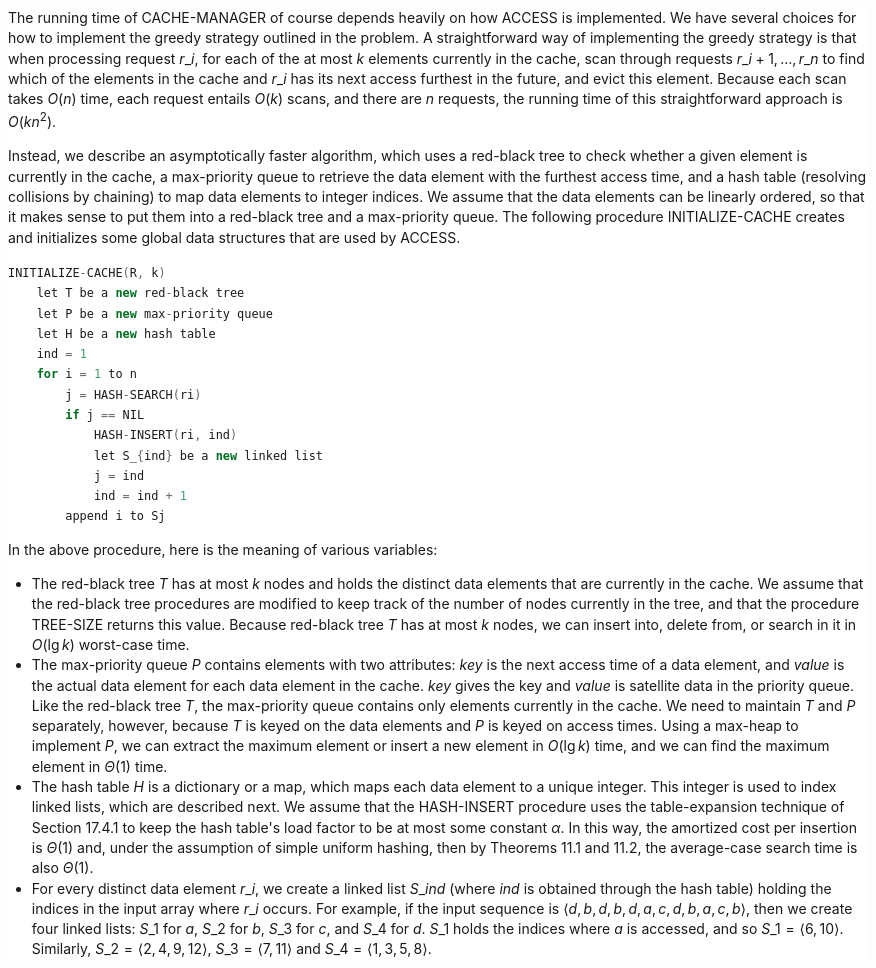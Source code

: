 The running time of $\text{CACHE-MANAGER}$ of course depends heavily on how $\text{ACCESS}$ is implemented. We have several choices for how to implement the greedy strategy outlined in the problem. A straightforward way of implementing the greedy strategy is that when processing request $r\_i$, for each of the at most $k$ elements currently in the cache, scan through requests $r\_{i + 1}, \ldots, r\_n$ to find which of the elements in the cache and $r\_i$ has its next access furthest in the future, and evict this element. Because each scan takes $O(n)$ time, each request entails $O(k)$ scans, and there are $n$ requests, the running time of this straightforward approach is $O(kn^2)$.

Instead, we describe an asymptotically faster algorithm, which uses a red-black tree to check whether a given element is currently in the cache, a max-priority queue to retrieve the data element with the furthest access time, and a hash table (resolving collisions by chaining) to map data elements to integer indices. We assume that the data elements can be linearly ordered, so that it makes sense to put them into a red-black tree and a max-priority queue. The following procedure $\text{INITIALIZE-CACHE}$ creates and initializes some global data structures that are used by ACCESS.

```cpp
INITIALIZE-CACHE(R, k)
    let T be a new red-black tree
    let P be a new max-priority queue
    let H be a new hash table
    ind = 1
    for i = 1 to n
        j = HASH-SEARCH(ri)
        if j == NIL
            HASH-INSERT(ri, ind)
            let S_{ind} be a new linked list
            j = ind
            ind = ind + 1
        append i to Sj
```

In the above procedure, here is the meaning of various variables:

- The red-black tree $T$ has at most $k$ nodes and holds the distinct data elements that are currently in the cache. We assume that the red-black tree procedures are modified to keep track of the number of nodes currently in the tree, and that the procedure $\text{TREE-SIZE}$ returns this value. Because red-black tree $T$ has at most $k$ nodes, we can insert into, delete from, or search in it in $O(\lg k)$ worst-case time.
- The max-priority queue $P$ contains elements with two attributes: $key$ is the next access time of a data element, and $value$ is the actual data element for each data element in the cache. $key$ gives the key and $value$ is satellite data in the priority queue. Like the red-black tree $T$, the max-priority queue contains only elements currently in the cache. We need to maintain $T$ and $P$ separately, however, because $T$ is keyed on the data elements and $P$ is keyed on access times. Using a max-heap to implement $P$, we can extract the maximum element or insert a new element in $O(\lg k)$ time, and we can find the maximum element in $\Theta(1)$ time.
- The hash table $H$ is a dictionary or a map, which maps each data element to a unique integer. This integer is used to index linked lists, which are described next. We assume that the $\text{HASH-INSERT}$ procedure uses the table-expansion technique of Section 17.4.1 to keep the hash table's load factor to be at most some constant $\alpha$. In this way, the amortized cost per insertion is $\Theta(1)$ and, under the assumption of simple uniform hashing, then by Theorems 11.1 and 11.2, the average-case search time is also $\Theta(1)$.
- For every distinct data element $r\_i$, we create a linked list $S\_{ind}$ (where $ind$ is obtained through the hash table) holding the indices in the input array where $r\_i$ occurs. For example, if the input sequence is $\langle d, b, d, b, d, a, c, d, b, a, c, b \rangle$, then we create four linked lists: $S\_1$ for $a$, $S\_2$ for $b$, $S\_3$ for $c$, and $S\_4$ for $d$. $S\_1$ holds the indices where $a$ is accessed, and so $S\_1 = \langle 6, 10 \rangle$. Similarly, $S\_2 = \langle 2, 4, 9, 12 \rangle$, $S\_3 = \langle 7, 11 \rangle$ and $S\_4 = \langle 1, 3, 5, 8 \rangle$.
